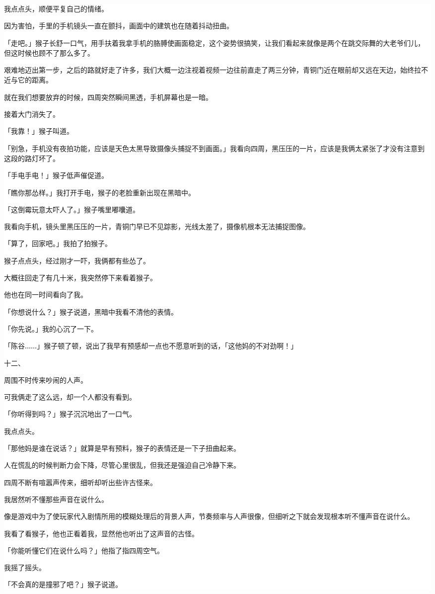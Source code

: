 我点点头，顺便平复自己的情绪。

因为害怕，手里的手机镜头一直在颤抖，画面中的建筑也在随着抖动扭曲。

「走吧。」猴子长舒一口气，用手扶着我拿手机的胳膊使画面稳定，这个姿势很搞笑，让我们看起来就像是两个在跳交际舞的大老爷们儿，但这时候也顾不了那么多了。

艰难地迈出第一步，之后的路就好走了许多，我们大概一边注视着视频一边往前直走了两三分钟，青铜门近在眼前却又远在天边，始终拉不近与它的距离。

就在我们想要放弃的时候，四周突然瞬间黑透，手机屏幕也是一暗。

接着大门消失了。

「我靠！」猴子叫道。

「别急，手机没有夜拍功能，应该是天色太黑导致摄像头捕捉不到画面。」我看向四周，黑压压的一片，应该是我俩太紧张了才没有注意到这段的路灯坏了。

「手电手电！」猴子低声催促道。

「瞧你那怂样。」我打开手电，猴子的老脸重新出现在黑暗中。

「这倒霉玩意太吓人了。」猴子嘴里嘟囔道。

我看向手机，镜头里黑压压的一片，青铜门早已不见踪影，光线太差了，摄像机根本无法捕捉图像。

「算了，回家吧。」我拍了拍猴子。

猴子点点头，经过刚才一吓，我俩都有些怂了。

大概往回走了有几十米，我突然停下来看着猴子。

他也在同一时间看向了我。

「你想说什么？」猴子说道，黑暗中我看不清他的表情。

「你先说。」我的心沉了一下。

「陈谷……」猴子顿了顿，说出了我早有预感却一点也不愿意听到的话，「这他妈的不对劲啊！」

十二、

周围不时传来吵闹的人声。

可我俩走了这么远，却一个人都没有看到。

「你听得到吗？」猴子沉沉地出了一口气。

我点点头。

「那他妈是谁在说话？」就算是早有预料，猴子的表情还是一下子扭曲起来。

人在慌乱的时候判断力会下降，尽管心里很乱，但我还是强迫自己冷静下来。

四周不断有喧嚣声传来，细听却听出些许古怪来。

我居然听不懂那些声音在说什么。

像是游戏中为了使玩家代入剧情所用的模糊处理后的背景人声，节奏频率与人声很像，但细听之下就会发现根本听不懂声音在说什么。

我看了看猴子，他也正看着我，显然他也听出了这声音的古怪。

「你能听懂它们在说什么吗？」他指了指四周空气。

我摇了摇头。

「不会真的是撞邪了吧？」猴子说道。
